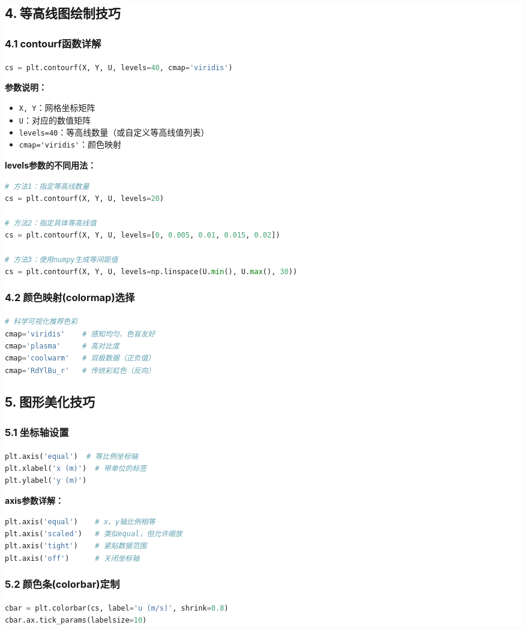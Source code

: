 ## 4. 等高线图绘制技巧

### 4.1 contourf函数详解
```python
cs = plt.contourf(X, Y, U, levels=40, cmap='viridis')
```

**参数说明：**
- `X, Y`：网格坐标矩阵
- `U`：对应的数值矩阵
- `levels=40`：等高线数量（或自定义等高线值列表）
- `cmap='viridis'`：颜色映射

**levels参数的不同用法：**
```python
# 方法1：指定等高线数量
cs = plt.contourf(X, Y, U, levels=20)

# 方法2：指定具体等高线值
cs = plt.contourf(X, Y, U, levels=[0, 0.005, 0.01, 0.015, 0.02])

# 方法3：使用numpy生成等间距值
cs = plt.contourf(X, Y, U, levels=np.linspace(U.min(), U.max(), 30))
```

### 4.2 颜色映射(colormap)选择
```python
# 科学可视化推荐色彩
cmap='viridis'    # 感知均匀，色盲友好
cmap='plasma'     # 高对比度
cmap='coolwarm'   # 双极数据（正负值）
cmap='RdYlBu_r'   # 传统彩虹色（反向）
```

## 5. 图形美化技巧

### 5.1 坐标轴设置
```python
plt.axis('equal')  # 等比例坐标轴
plt.xlabel('x (m)')  # 带单位的标签
plt.ylabel('y (m)')
```

**axis参数详解：**
```python
plt.axis('equal')    # x、y轴比例相等
plt.axis('scaled')   # 类似equal，但允许缩放
plt.axis('tight')    # 紧贴数据范围
plt.axis('off')      # 关闭坐标轴
```

### 5.2 颜色条(colorbar)定制
```python
cbar = plt.colorbar(cs, label='u (m/s)', shrink=0.8)
cbar.ax.tick_params(labelsize=10)
```
